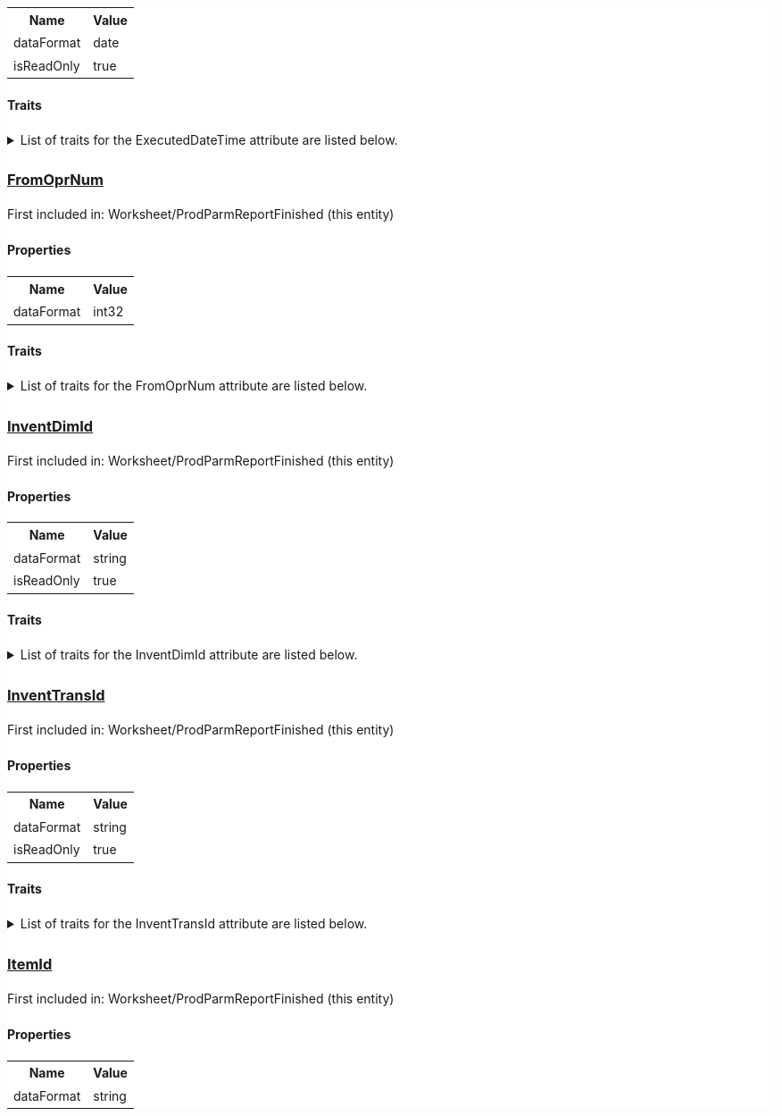 <table><tr><th>Name</th><th>Value</th></tr><tr><td>dataFormat</td><td>date</td></tr><tr><td>isReadOnly</td><td>true</td></tr></table>

#### Traits

<details><summary>List of traits for the ExecutedDateTime attribute are listed below.</summary></details>

### <a href=#FromOprNum name="FromOprNum">FromOprNum</a>

First included in: Worksheet/ProdParmReportFinished (this entity)  

#### Properties

<table><tr><th>Name</th><th>Value</th></tr><tr><td>dataFormat</td><td>int32</td></tr></table>

#### Traits

<details><summary>List of traits for the FromOprNum attribute are listed below.</summary></details>

### <a href=#InventDimId name="InventDimId">InventDimId</a>

First included in: Worksheet/ProdParmReportFinished (this entity)  

#### Properties

<table><tr><th>Name</th><th>Value</th></tr><tr><td>dataFormat</td><td>string</td></tr><tr><td>isReadOnly</td><td>true</td></tr></table>

#### Traits

<details><summary>List of traits for the InventDimId attribute are listed below.</summary></details>

### <a href=#InventTransId name="InventTransId">InventTransId</a>

First included in: Worksheet/ProdParmReportFinished (this entity)  

#### Properties

<table><tr><th>Name</th><th>Value</th></tr><tr><td>dataFormat</td><td>string</td></tr><tr><td>isReadOnly</td><td>true</td></tr></table>

#### Traits

<details><summary>List of traits for the InventTransId attribute are listed below.</summary></details>

### <a href=#ItemId name="ItemId">ItemId</a>

First included in: Worksheet/ProdParmReportFinished (this entity)  

#### Properties

<table><tr><th>Name</th><th>Value</th></tr><tr><td>dataFormat</td><td>string</td></tr></table>
